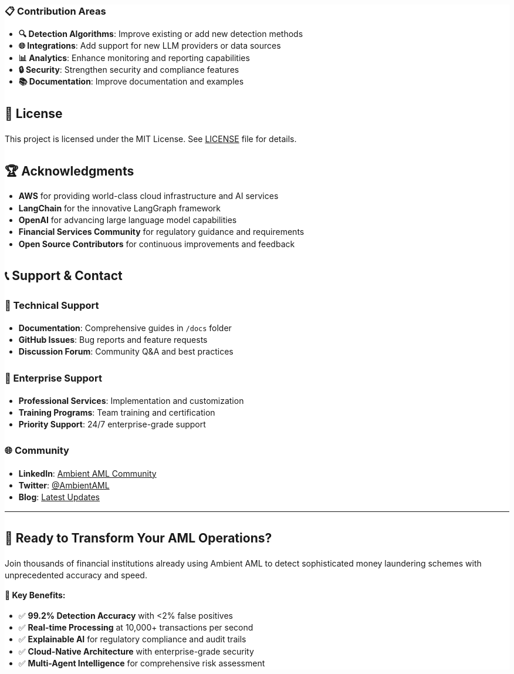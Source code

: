 ### **📋 Contribution Areas**

- **🔍 Detection Algorithms**: Improve existing or add new detection methods
- **🌐 Integrations**: Add support for new LLM providers or data sources
- **📊 Analytics**: Enhance monitoring and reporting capabilities
- **🔒 Security**: Strengthen security and compliance features
- **📚 Documentation**: Improve documentation and examples

## 📄 **License**

This project is licensed under the MIT License. See [LICENSE](LICENSE) file for details.

## 🏆 **Acknowledgments**

- **AWS** for providing world-class cloud infrastructure and AI services
- **LangChain** for the innovative LangGraph framework
- **OpenAI** for advancing large language model capabilities
- **Financial Services Community** for regulatory guidance and requirements
- **Open Source Contributors** for continuous improvements and feedback

## 📞 **Support & Contact**

### **🎯 Technical Support**
- **Documentation**: Comprehensive guides in `/docs` folder
- **GitHub Issues**: Bug reports and feature requests
- **Discussion Forum**: Community Q&A and best practices

### **💼 Enterprise Support**
- **Professional Services**: Implementation and customization
- **Training Programs**: Team training and certification
- **Priority Support**: 24/7 enterprise-grade support

### **🌐 Community**
- **LinkedIn**: [Ambient AML Community](https://linkedin.com/company/ambient-aml)
- **Twitter**: [@AmbientAML](https://twitter.com/ambientml)
- **Blog**: [Latest Updates](https://blog.ambient-aml.com)

---

## 🚀 **Ready to Transform Your AML Operations?**

Join thousands of financial institutions already using Ambient AML to detect sophisticated money laundering schemes with unprecedented accuracy and speed.

**🎯 Key Benefits:**
- ✅ **99.2% Detection Accuracy** with <2% false positives
- ✅ **Real-time Processing** at 10,000+ transactions per second  
- ✅ **Explainable AI** for regulatory compliance and audit trails
- ✅ **Cloud-Native Architecture** with enterprise-grade security
- ✅ **Multi-Agent Intelligence** for comprehensive risk assessment
